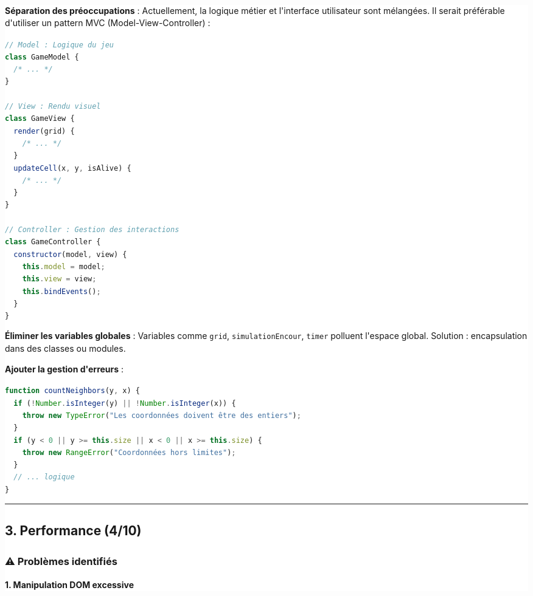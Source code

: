 **Séparation des préoccupations** : Actuellement, la logique métier et l'interface utilisateur sont mélangées. Il serait préférable d'utiliser un pattern MVC (Model-View-Controller) :

```javascript
// Model : Logique du jeu
class GameModel {
  /* ... */
}

// View : Rendu visuel
class GameView {
  render(grid) {
    /* ... */
  }
  updateCell(x, y, isAlive) {
    /* ... */
  }
}

// Controller : Gestion des interactions
class GameController {
  constructor(model, view) {
    this.model = model;
    this.view = view;
    this.bindEvents();
  }
}
```

**Éliminer les variables globales** : Variables comme `grid`, `simulationEncour`, `timer` polluent l'espace global. Solution : encapsulation dans des classes ou modules.

**Ajouter la gestion d'erreurs** :

```javascript
function countNeighbors(y, x) {
  if (!Number.isInteger(y) || !Number.isInteger(x)) {
    throw new TypeError("Les coordonnées doivent être des entiers");
  }
  if (y < 0 || y >= this.size || x < 0 || x >= this.size) {
    throw new RangeError("Coordonnées hors limites");
  }
  // ... logique
}
```

---

## 3. Performance (4/10)

### ⚠️ Problèmes identifiés

**1. Manipulation DOM excessive**
